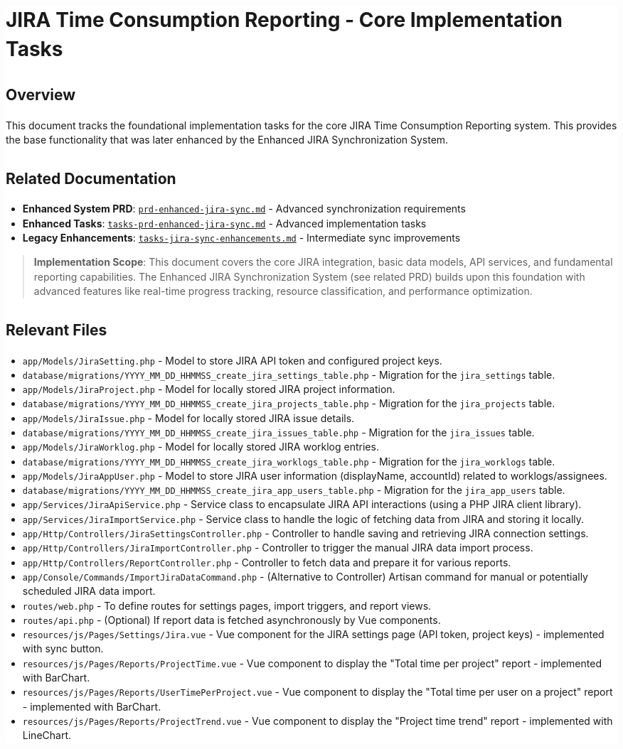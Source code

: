 # JIRA Time Consumption Reporting - Core Implementation Tasks

## Overview
This document tracks the foundational implementation tasks for the core JIRA Time Consumption Reporting system. This provides the base functionality that was later enhanced by the Enhanced JIRA Synchronization System.

## Related Documentation
- **Enhanced System PRD**: [`prd-enhanced-jira-sync.md`](./prd-enhanced-jira-sync.md) - Advanced synchronization requirements
- **Enhanced Tasks**: [`tasks-prd-enhanced-jira-sync.md`](./tasks-prd-enhanced-jira-sync.md) - Advanced implementation tasks
- **Legacy Enhancements**: [`tasks-jira-sync-enhancements.md`](./tasks-jira-sync-enhancements.md) - Intermediate sync improvements

> **Implementation Scope**: This document covers the core JIRA integration, basic data models, API services, and fundamental reporting capabilities. The Enhanced JIRA Synchronization System (see related PRD) builds upon this foundation with advanced features like real-time progress tracking, resource classification, and performance optimization.

## Relevant Files

- `app/Models/JiraSetting.php` - Model to store JIRA API token and configured project keys.
- `database/migrations/YYYY_MM_DD_HHMMSS_create_jira_settings_table.php` - Migration for the `jira_settings` table.
- `app/Models/JiraProject.php` - Model for locally stored JIRA project information.
- `database/migrations/YYYY_MM_DD_HHMMSS_create_jira_projects_table.php` - Migration for the `jira_projects` table.
- `app/Models/JiraIssue.php` - Model for locally stored JIRA issue details.
- `database/migrations/YYYY_MM_DD_HHMMSS_create_jira_issues_table.php` - Migration for the `jira_issues` table.
- `app/Models/JiraWorklog.php` - Model for locally stored JIRA worklog entries.
- `database/migrations/YYYY_MM_DD_HHMMSS_create_jira_worklogs_table.php` - Migration for the `jira_worklogs` table.
- `app/Models/JiraAppUser.php` - Model to store JIRA user information (displayName, accountId) related to worklogs/assignees.
- `database/migrations/YYYY_MM_DD_HHMMSS_create_jira_app_users_table.php` - Migration for the `jira_app_users` table.
- `app/Services/JiraApiService.php` - Service class to encapsulate JIRA API interactions (using a PHP JIRA client library).
- `app/Services/JiraImportService.php` - Service class to handle the logic of fetching data from JIRA and storing it locally.
- `app/Http/Controllers/JiraSettingsController.php` - Controller to handle saving and retrieving JIRA connection settings.
- `app/Http/Controllers/JiraImportController.php` - Controller to trigger the manual JIRA data import process.
- `app/Http/Controllers/ReportController.php` - Controller to fetch data and prepare it for various reports.
- `app/Console/Commands/ImportJiraDataCommand.php` - (Alternative to Controller) Artisan command for manual or potentially scheduled JIRA data import.
- `routes/web.php` - To define routes for settings pages, import triggers, and report views.
- `routes/api.php` - (Optional) If report data is fetched asynchronously by Vue components.
- `resources/js/Pages/Settings/Jira.vue` - Vue component for the JIRA settings page (API token, project keys) - implemented with sync button.
- `resources/js/Pages/Reports/ProjectTime.vue` - Vue component to display the "Total time per project" report - implemented with BarChart.
- `resources/js/Pages/Reports/UserTimePerProject.vue` - Vue component to display the "Total time per user on a project" report - implemented with BarChart.
- `resources/js/Pages/Reports/ProjectTrend.vue` - Vue component to display the "Project time trend" report - implemented with LineChart.